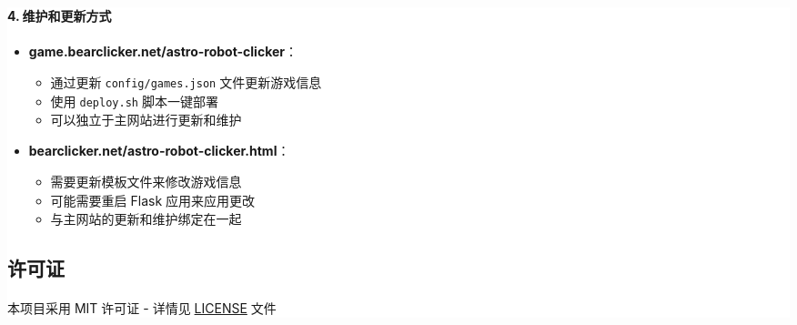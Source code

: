 #### 4. 维护和更新方式

- **game.bearclicker.net/astro-robot-clicker**：
  - 通过更新 `config/games.json` 文件更新游戏信息
  - 使用 `deploy.sh` 脚本一键部署
  - 可以独立于主网站进行更新和维护

- **bearclicker.net/astro-robot-clicker.html**：
  - 需要更新模板文件来修改游戏信息
  - 可能需要重启 Flask 应用来应用更改
  - 与主网站的更新和维护绑定在一起

## 许可证

本项目采用 MIT 许可证 - 详情见 [LICENSE](LICENSE) 文件
